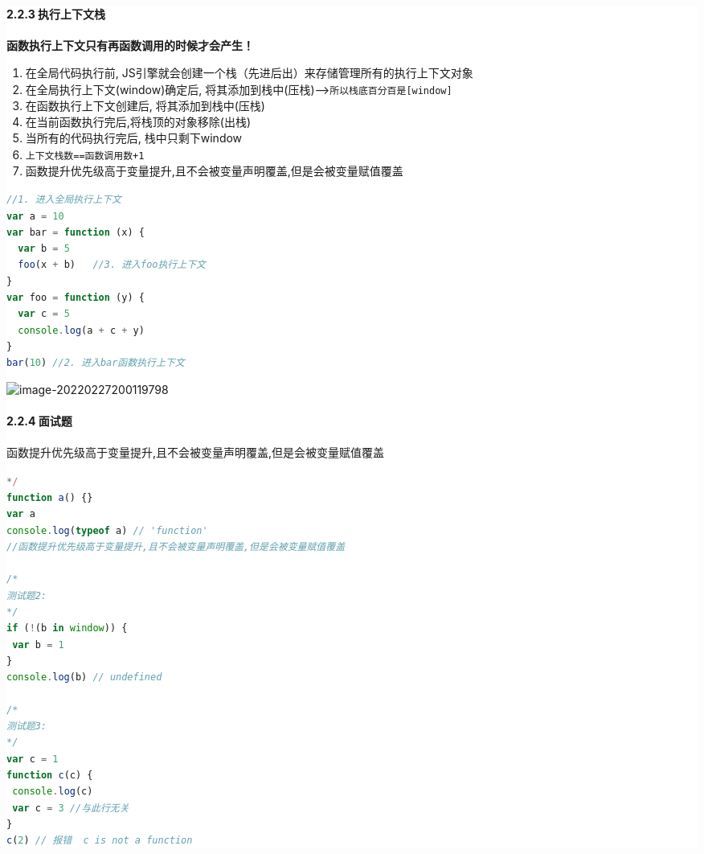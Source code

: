 #### 2.2.3 执行上下文栈

**函数执行上下文只有再函数调用的时候才会产生！**

1. 在全局代码执行前, JS引擎就会创建一个栈（先进后出）来存储管理所有的执行上下文对象
2. 在全局执行上下文(window)确定后, 将其添加到栈中(压栈)-->`所以栈底百分百是[window]`
3. 在函数执行上下文创建后, 将其添加到栈中(压栈)
4. 在当前函数执行完后,将栈顶的对象移除(出栈)
5. 当所有的代码执行完后, 栈中只剩下window
6. `上下文栈数==函数调用数+1`
6. 函数提升优先级高于变量提升,且不会被变量声明覆盖,但是会被变量赋值覆盖

```js
//1. 进入全局执行上下文
var a = 10
var bar = function (x) {
  var b = 5
  foo(x + b)   //3. 进入foo执行上下文           
}
var foo = function (y) {
  var c = 5
  console.log(a + c + y)
}
bar(10) //2. 进入bar函数执行上下文
```

![image-20220227200119798](C:\Users\fy\AppData\Roaming\Typora\typora-user-images\image-20220227200119798.png)

#### 2.2.4 面试题

函数提升优先级高于变量提升,且不会被变量声明覆盖,但是会被变量赋值覆盖

```js
*/
function a() {}
var a
console.log(typeof a) // 'function'
//函数提升优先级高于变量提升,且不会被变量声明覆盖,但是会被变量赋值覆盖

/*
测试题2:
*/
if (!(b in window)) {
 var b = 1
}
console.log(b) // undefined

/*
测试题3:
*/
var c = 1
function c(c) {
 console.log(c)
 var c = 3 //与此行无关
}
c(2) // 报错  c is not a function
```

